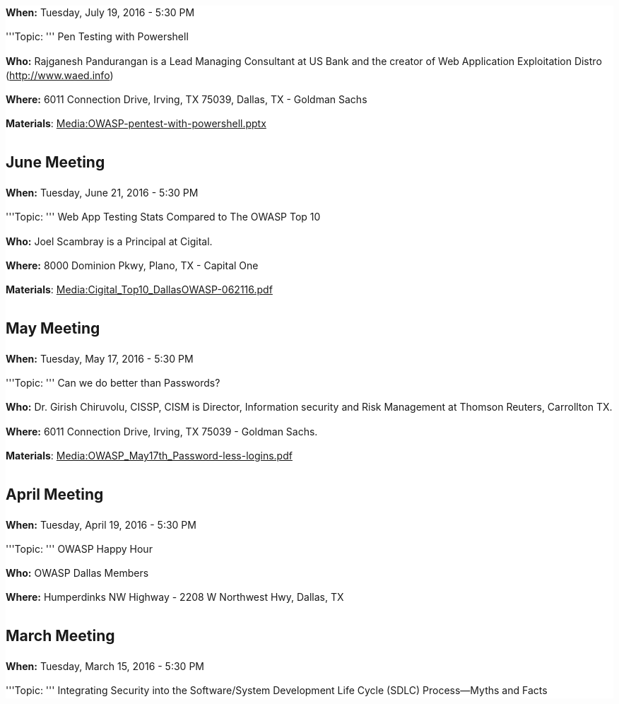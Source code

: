**When:** Tuesday, July 19, 2016 - 5:30 PM

'''Topic: ''' Pen Testing with Powershell

**Who:** Rajganesh Pandurangan is a Lead Managing Consultant at US Bank
and the creator of Web Application Exploitation Distro
(http://www.waed.info)

**Where:** 6011 Connection Drive, Irving, TX 75039, Dallas, TX - Goldman
Sachs

**Materials**:
[Media:OWASP-pentest-with-powershell.pptx](Media:OWASP-pentest-with-powershell.pptx "wikilink")

## June Meeting

**When:** Tuesday, June 21, 2016 - 5:30 PM

'''Topic: ''' Web App Testing Stats Compared to The OWASP Top 10

**Who:** Joel Scambray is a Principal at Cigital.

**Where:** 8000 Dominion Pkwy, Plano, TX - Capital One

**Materials**:
[Media:Cigital_Top10_DallasOWASP-062116.pdf](Media:Cigital_Top10_DallasOWASP-062116.pdf "wikilink")

## May Meeting

**When:** Tuesday, May 17, 2016 - 5:30 PM

'''Topic: ''' Can we do better than Passwords?

**Who:** Dr. Girish Chiruvolu, CISSP, CISM is Director, Information
security and Risk Management at Thomson Reuters, Carrollton TX.

**Where:** 6011 Connection Drive, Irving, TX 75039 - Goldman Sachs.

**Materials**:
[Media:OWASP_May17th_Password-less-logins.pdf](Media:OWASP_May17th_Password-less-logins.pdf "wikilink")

## April Meeting

**When:** Tuesday, April 19, 2016 - 5:30 PM

'''Topic: ''' OWASP Happy Hour

**Who:** OWASP Dallas Members

**Where:** Humperdinks NW Highway - 2208 W Northwest Hwy, Dallas, TX

## March Meeting

**When:** Tuesday, March 15, 2016 - 5:30 PM

'''Topic: ''' Integrating Security into the Software/System Development
Life Cycle (SDLC) Process—Myths and Facts
